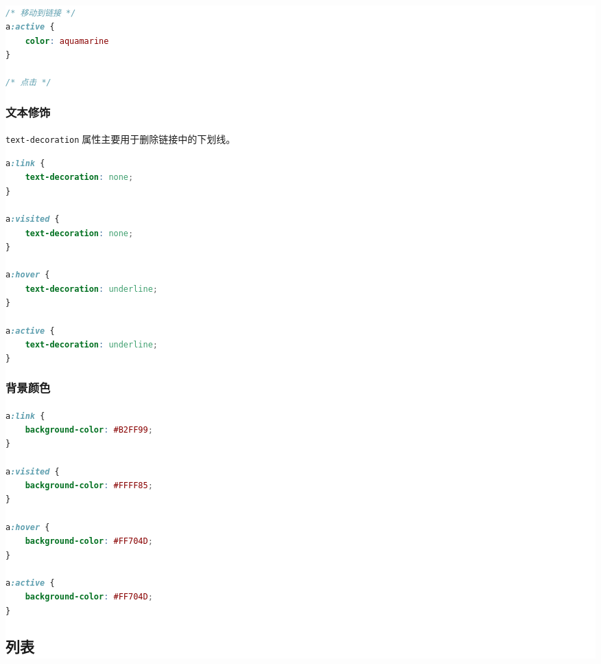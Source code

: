 ```css
/* 移动到链接 */
a:active {
    color: aquamarine
}

/* 点击 */
```

### 文本修饰

`text-decoration` 属性主要用于删除链接中的下划线。

```css
a:link {
    text-decoration: none;
}

a:visited {
    text-decoration: none;
}

a:hover {
    text-decoration: underline;
}

a:active {
    text-decoration: underline;
}
```

### 背景颜色

```css
a:link {
    background-color: #B2FF99;
}

a:visited {
    background-color: #FFFF85;
}

a:hover {
    background-color: #FF704D;
}

a:active {
    background-color: #FF704D;
}
```

## 列表
